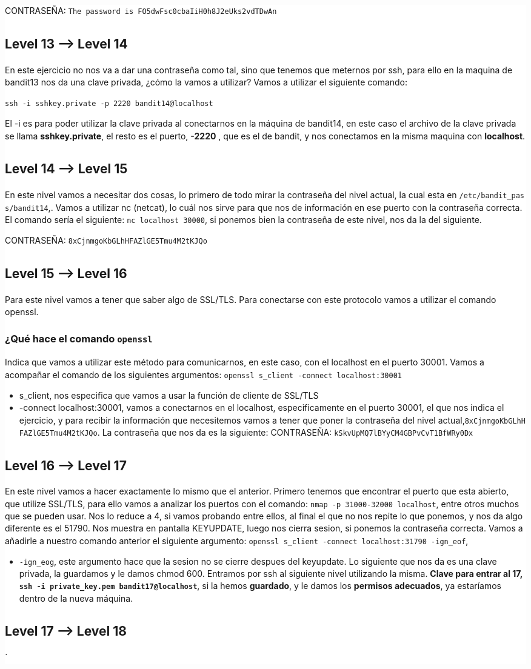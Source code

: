 CONTRASEÑA: `The password is FO5dwFsc0cbaIiH0h8J2eUks2vdTDwAn` 

## Level 13 --> Level 14

En este ejercicio no nos va a dar una contraseña como tal, sino que tenemos que meternos por ssh, para ello en la maquina de bandit13 nos da una clave privada, ¿cómo la vamos a utilizar?
Vamos a utilizar el siguiente comando: 

`ssh -i sshkey.private -p 2220 bandit14@localhost`

El -i es para poder utilizar la clave privada al conectarnos en la máquina de bandit14, en este caso el archivo de la clave privada se llama **sshkey.private**, el resto es el puerto, **-2220** , que es el de bandit, y nos conectamos en la misma maquina con **localhost**.

## Level 14 --> Level 15

En este nivel vamos a necesitar dos cosas, lo primero de todo mirar la contraseña del nivel actual, la cual esta en `/etc/bandit_pass/bandit14`,. Vamos a utilizar nc (netcat), lo cuál nos sirve para que nos de información en ese puerto con la contraseña correcta. 
El comando sería el siguiente: 
`nc localhost 30000`, si ponemos bien la contraseña de este nivel, nos da la del siguiente.

CONTRASEÑA: `8xCjnmgoKbGLhHFAZlGE5Tmu4M2tKJQo`

## Level 15 --> Level 16

Para este nivel vamos a tener que saber algo de SSL/TLS. Para conectarse con este protocolo vamos a utilizar el comando openssl.
### ¿Qué hace el comando `openssl`

Indica que vamos a utilizar este método para comunicarnos, en este caso, con el localhost en el puerto 30001. Vamos a acompañar el comando de los siguientes argumentos: 
`openssl s_client -connect localhost:30001`

- s_client, nos especifica que vamos a usar la función de cliente de SSL/TLS
- -connect localhost:30001, vamos a conectarnos en el localhost, especificamente en el puerto 30001, el que nos indica el ejercicio, y para recibir la información que necesitemos vamos a tener que poner la contraseña del nivel actual,`8xCjnmgoKbGLhHFAZlGE5Tmu4M2tKJQo`. 
La contraseña que nos da es la siguiente: 
CONTRASEÑA: `kSkvUpMQ7lBYyCM4GBPvCvT1BfWRy0Dx`

## Level 16 --> Level 17 

En este nivel vamos a hacer exactamente lo mismo que el anterior. Primero tenemos que encontrar el puerto que esta abierto, que utilize SSL/TLS, para ello vamos a analizar los puertos con el comando: `nmap -p 31000-32000 localhost`, entre otros muchos que se pueden usar. Nos lo reduce a 4, si vamos probando entre ellos, al final el que no nos repite lo que ponemos, y nos da algo diferente es el 51790. Nos muestra en pantalla KEYUPDATE, luego nos cierra sesion, si ponemos la contraseña correcta. 
Vamos a añadirle a nuestro comando anterior el siguiente argumento: 
`openssl s_client -connect localhost:31790 -ign_eof`, 
- `-ign_eog`, este argumento hace que la sesion no se cierre despues del keyupdate.
Lo siguiente que nos da es una clave privada, la guardamos y le damos chmod 600. Entramos por ssh al siguiente nivel utilizando la misma. 
**Clave para entrar al 17, `ssh -i private_key.pem bandit17@localhost`**, si la hemos **guardado**, y le damos los **permisos adecuados**, ya estaríamos dentro de la nueva máquina.

## Level 17 --> Level 18






`





